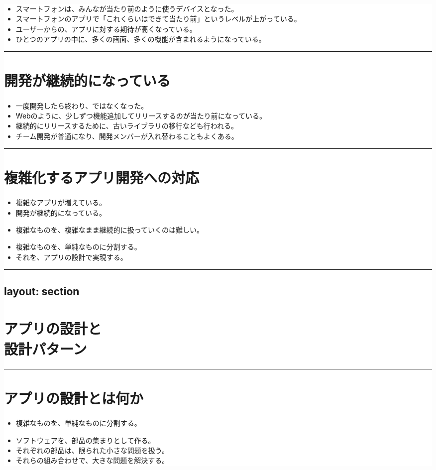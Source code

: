 * スマートフォンは、みんなが当たり前のように使うデバイスとなった。
* スマートフォンのアプリで「これくらいはできて当たり前」というレベルが上がっている。
* ユーザーからの、アプリに対する期待が高くなっている。
* ひとつのアプリの中に、多くの画面、多くの機能が含まれるようになっている。

---

# 開発が継続的になっている

* 一度開発したら終わり、ではなくなった。
* Webのように、少しずつ機能追加してリリースするのが当たり前になっている。
* 継続的にリリースするために、古いライブラリの移行なども行われる。
* チーム開発が普通になり、開発メンバーが入れ替わることもよくある。

---

# 複雑化するアプリ開発への対応

* 複雑なアプリが増えている。
* 開発が継続的になっている。

<mdi-arrow-down-thick class="text-2xl mx-50" />
<v-click>

* 複雑なものを、複雑なまま継続的に扱っていくのは難しい。

<mdi-arrow-down-thick class="text-2xl mx-50" />

* 複雑なものを、単純なものに分割する。
* それを、アプリの設計で実現する。

</v-click>

---
layout: section
---

# アプリの設計と<br>設計パターン

---

# アプリの設計とは何か

* 複雑なものを、単純なものに分割する。

<mdi-arrow-down-thick class="text-2xl mx-50" />
<v-click>

* ソフトウェアを、部品の集まりとして作る。
* それぞれの部品は、限られた小さな問題を扱う。
* それらの組み合わせで、大きな問題を解決する。
